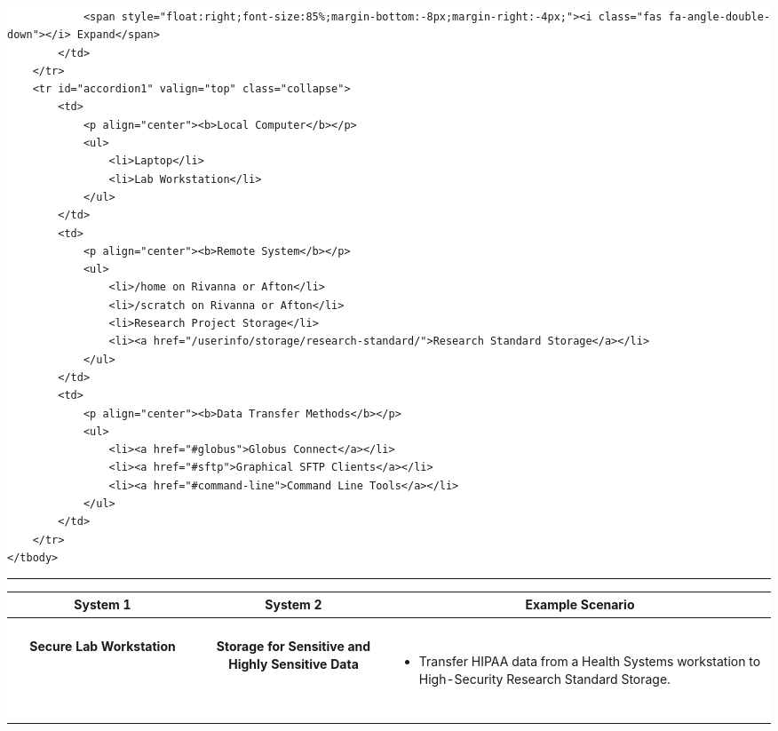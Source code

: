 				<span style="float:right;font-size:85%;margin-bottom:-8px;margin-right:-4px;"><i class="fas fa-angle-double-down"></i> Expand</span>
			</td>
		</tr>
		<tr id="accordion1" valign="top" class="collapse">
			<td>
				<p align="center"><b>Local Computer</b></p>
				<ul>
					<li>Laptop</li>
					<li>Lab Workstation</li>
				</ul>
			</td>
			<td>
				<p align="center"><b>Remote System</b></p>
				<ul>
					<li>/home on Rivanna or Afton</li>
					<li>/scratch on Rivanna or Afton</li>
					<li>Research Project Storage</li>
					<li><a href="/userinfo/storage/research-standard/">Research Standard Storage</a></li>
				</ul>
			</td>
			<td>
				<p align="center"><b>Data Transfer Methods</b></p>
				<ul>
					<li><a href="#globus">Globus Connect</a></li>
					<li><a href="#sftp">Graphical SFTP Clients</a></li>
					<li><a href="#command-line">Command Line Tools</a></li>
				</ul>
			</td>
		</tr>
	</tbody>
</table>
</div>

---

<div>
<table table table-hover">
	<col width="25%">
	<col width="25%">
	<col width="50%">
	<thead>
		<tr>
			<th class="text-center">System 1</th>
			<th class="text-center">System 2</th>
			<th class="text-center">Example Scenario</th>
		</tr>	
	</thead>
	<tbody style="font-size:14px">
		<tr data-toggle="collapse" data-target="#accordion2" class="clickable">
			<td align="center" valign="top">
				<i class="fas fa-laptop fa-4x" aria-hidden="true" style="padding:20px 5px;"></i>
				<br>
				<b>Secure Lab Workstation</b>
			</td>
			<td align="center" valign="top">
				<i class="fas fa-lock fa-4x" aria-hidden="true" style="padding:20px 5px;"></i>
				<br>
				<b>Storage for Sensitive and Highly Sensitive Data</b>
			</td>
			<td vertical-align="middle" style="padding:25px 10px">
				<ul>
					<li>Transfer HIPAA data from a Health Systems workstation to High-Security Research Standard Storage.</li>